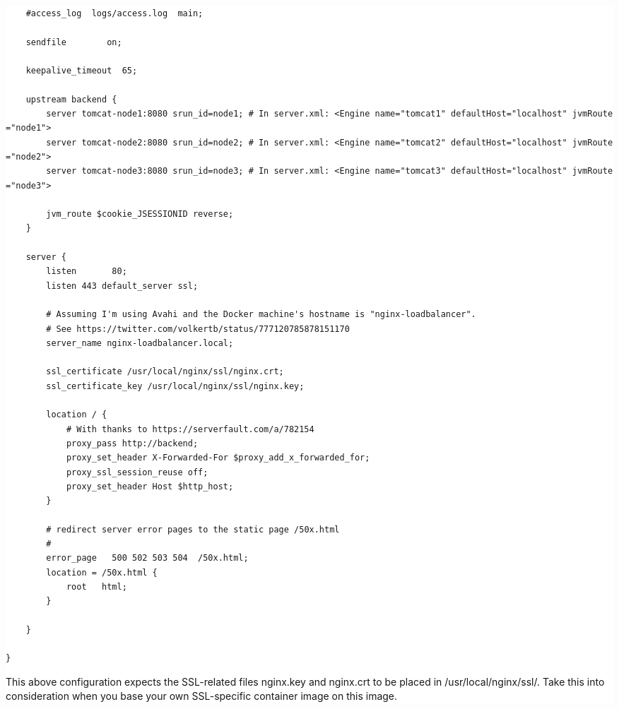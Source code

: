         #access_log  logs/access.log  main;

        sendfile        on;

        keepalive_timeout  65;

        upstream backend {
            server tomcat-node1:8080 srun_id=node1; # In server.xml: <Engine name="tomcat1" defaultHost="localhost" jvmRoute="node1">
            server tomcat-node2:8080 srun_id=node2; # In server.xml: <Engine name="tomcat2" defaultHost="localhost" jvmRoute="node2">
            server tomcat-node3:8080 srun_id=node3; # In server.xml: <Engine name="tomcat3" defaultHost="localhost" jvmRoute="node3">

            jvm_route $cookie_JSESSIONID reverse;
        }
        
        server {
            listen       80;
            listen 443 default_server ssl;
            
            # Assuming I'm using Avahi and the Docker machine's hostname is "nginx-loadbalancer".
            # See https://twitter.com/volkertb/status/777120785878151170
            server_name nginx-loadbalancer.local;

            ssl_certificate /usr/local/nginx/ssl/nginx.crt;
            ssl_certificate_key /usr/local/nginx/ssl/nginx.key;

            location / {
                # With thanks to https://serverfault.com/a/782154
                proxy_pass http://backend;
                proxy_set_header X-Forwarded-For $proxy_add_x_forwarded_for;
                proxy_ssl_session_reuse off;
                proxy_set_header Host $http_host;
            }

            # redirect server error pages to the static page /50x.html
            #
            error_page   500 502 503 504  /50x.html;
            location = /50x.html {
                root   html;
            }

        }

    }

This above configuration expects the SSL-related files nginx.key and nginx.crt to be placed in /usr/local/nginx/ssl/. Take this into consideration when you base your own SSL-specific container image on this image.
